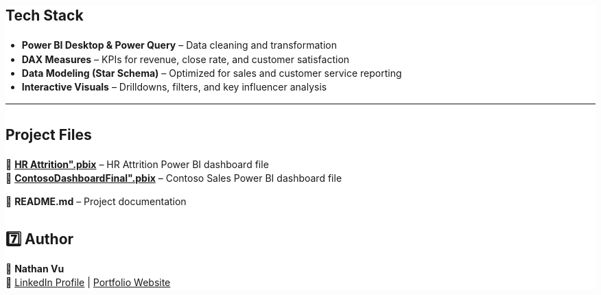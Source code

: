 
## Tech Stack  
- **Power BI Desktop & Power Query** – Data cleaning and transformation  
- **DAX Measures** – KPIs for revenue, close rate, and customer satisfaction  
- **Data Modeling (Star Schema)** – Optimized for sales and customer service reporting  
- **Interactive Visuals** – Drilldowns, filters, and key influencer analysis  

---

## Project Files  
📄 **[HR Attrition".pbix](https://github.com/NathanVuSwinburne/Data-Business-Analytics-Portfolio/blob/main/HR%20Attrition%20Dashboard.pbix)** – HR Attrition Power BI dashboard file  
📄 **[ContosoDashboardFinal".pbix](https://github.com/NathanVuSwinburne/Data-Business-Analytics-Portfolio/blob/main/ContosoDashboardFinal.pbix)** – Contoso Sales Power BI dashboard file  

📄 **README.md** – Project documentation  


## 7️⃣ Author  
👤 **Nathan Vu**  
🔗 [LinkedIn Profile](https://www.linkedin.com/in/nathanvu091005/) | [Portfolio Website](https://www.notion.so/Data-Analytics-Data-Science-Portfolio-241e0c4d77f680e7b8a3f2bd4d54a1d5?source=copy_link)

